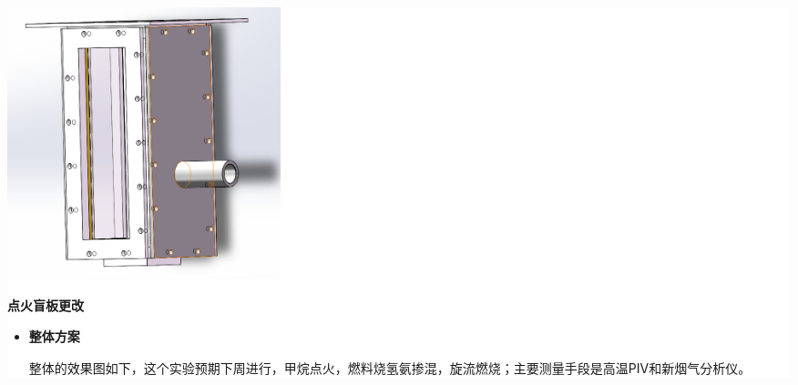 <img src="https://raw.githubusercontent.com/mingcheng1208/group_meeting_20231103/b5122372f04e815f9db99e1f2dfe949600bb07ef/%E7%8E%B0%E7%82%B9%E7%81%AB%E7%9B%B2%E6%9D%BF.png" alt="点火盲板" style="zoom:50%;" width=600/>
<p><b>点火盲板更改</b></p>
</center>



 - **整体方案**

   ​	整体的效果图如下，这个实验预期下周进行，甲烷点火，燃料烧氢氨掺混，旋流燃烧；主要测量手段是高温PIV和新烟气分析仪。
<center class="half">